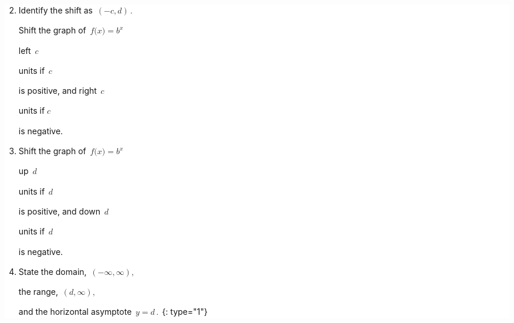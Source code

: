 2.  Identify the shift as
    <math xmlns="http://www.w3.org/1998/Math/MathML"> <mrow> <mtext> </mtext><mrow><mo>(</mo> <mrow> <mo>−</mo><mi>c</mi><mo>,</mo><mi>d</mi> </mrow> <mo>)</mo></mrow><mo>.</mo><mtext> </mtext> </mrow> </math>
    
    Shift the graph of
    <math xmlns="http://www.w3.org/1998/Math/MathML"> <mrow> <mtext> </mtext><mi>f</mi><mo stretchy="false">(</mo><mi>x</mi><mo stretchy="false">)</mo><mo>=</mo><msup> <mi>b</mi> <mi>x</mi> </msup> <mtext> </mtext> </mrow> </math>
    
    left
    <math xmlns="http://www.w3.org/1998/Math/MathML"> <mrow> <mtext> </mtext><mi>c</mi><mtext> </mtext> </mrow> </math>
    
    units if
    <math xmlns="http://www.w3.org/1998/Math/MathML"> <mrow> <mtext> </mtext><mi>c</mi><mtext> </mtext> </mrow> </math>
    
    is positive, and right
    <math xmlns="http://www.w3.org/1998/Math/MathML"> <mrow> <mtext> </mtext><mi>c</mi><mtext> </mtext> </mrow> </math>
    
    units if
    <math xmlns="http://www.w3.org/1998/Math/MathML"> <mrow> <mi>c</mi><mtext> </mtext> </mrow> </math>
    
    is negative.
3.  Shift the graph of
    <math xmlns="http://www.w3.org/1998/Math/MathML"> <mrow> <mtext> </mtext><mi>f</mi><mo stretchy="false">(</mo><mi>x</mi><mo stretchy="false">)</mo><mo>=</mo><msup> <mi>b</mi> <mi>x</mi> </msup> <mtext> </mtext> </mrow> </math>
    
    up
    <math xmlns="http://www.w3.org/1998/Math/MathML"> <mrow> <mtext> </mtext><mi>d</mi><mtext> </mtext> </mrow> </math>
    
    units if
    <math xmlns="http://www.w3.org/1998/Math/MathML"> <mrow> <mtext> </mtext><mi>d</mi><mtext> </mtext> </mrow> </math>
    
    is positive, and down
    <math xmlns="http://www.w3.org/1998/Math/MathML"> <mrow> <mtext> </mtext><mi>d</mi><mtext> </mtext> </mrow> </math>
    
    units if
    <math xmlns="http://www.w3.org/1998/Math/MathML"> <mrow> <mtext> </mtext><mi>d</mi><mtext> </mtext> </mrow> </math>
    
    is negative.
4.  State the domain,
    <math xmlns="http://www.w3.org/1998/Math/MathML"> <mrow> <mtext> </mtext><mrow><mo>(</mo> <mrow> <mo>−</mo><mi>∞</mi><mo>,</mo><mi>∞</mi> </mrow> <mo>)</mo></mrow><mo>,</mo> </mrow> </math>
    
    the range,
    <math xmlns="http://www.w3.org/1998/Math/MathML"> <mrow> <mtext> </mtext><mrow><mo>(</mo> <mrow> <mi>d</mi><mo>,</mo><mi>∞</mi> </mrow> <mo>)</mo></mrow><mo>,</mo> </mrow> </math>
    
    and the horizontal asymptote
    <math xmlns="http://www.w3.org/1998/Math/MathML"> <mrow> <mtext> </mtext><mi>y</mi><mo>=</mo><mi>d</mi><mo>.</mo> </mrow> </math>
{: type="1"}
